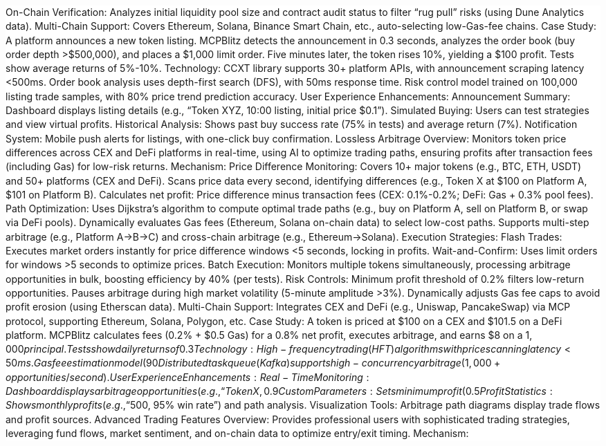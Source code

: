 On-Chain Verification: Analyzes initial liquidity pool size and contract audit status to filter “rug pull” risks (using Dune Analytics data).
Multi-Chain Support: Covers Ethereum, Solana, Binance Smart Chain, etc., auto-selecting low-Gas-fee chains.
Case Study: A platform announces a new token listing. MCPBlitz detects the announcement in 0.3 seconds, analyzes the order book (buy order depth >$500,000), and places a $1,000 limit order. Five minutes later, the token rises 10%, yielding a $100 profit. Tests show average returns of 5%-10%.
Technology:
CCXT library supports 30+ platform APIs, with announcement scraping latency <500ms.
Order book analysis uses depth-first search (DFS), with 50ms response time.
Risk control model trained on 100,000 listing trade samples, with 80% price trend prediction accuracy.
User Experience Enhancements:
Announcement Summary: Dashboard displays listing details (e.g., “Token XYZ, 10:00 listing, initial price $0.1”).
Simulated Buying: Users can test strategies and view virtual profits.
Historical Analysis: Shows past buy success rate (75% in tests) and average return (7%).
Notification System: Mobile push alerts for listings, with one-click buy confirmation.
Lossless Arbitrage
Overview: Monitors token price differences across CEX and DeFi platforms in real-time, using AI to optimize trading paths, ensuring profits after transaction fees (including Gas) for low-risk returns.
Mechanism:
Price Difference Monitoring:
Covers 10+ major tokens (e.g., BTC, ETH, USDT) and 50+ platforms (CEX and DeFi).
Scans price data every second, identifying differences (e.g., Token X at $100 on Platform A, $101 on Platform B).
Calculates net profit: Price difference minus transaction fees (CEX: 0.1%-0.2%; DeFi: Gas + 0.3% pool fees).
Path Optimization:
Uses Dijkstra’s algorithm to compute optimal trade paths (e.g., buy on Platform A, sell on Platform B, or swap via DeFi pools).
Dynamically evaluates Gas fees (Ethereum, Solana on-chain data) to select low-cost paths.
Supports multi-step arbitrage (e.g., Platform A→B→C) and cross-chain arbitrage (e.g., Ethereum→Solana).
Execution Strategies:
Flash Trades: Executes market orders instantly for price difference windows <5 seconds, locking in profits.
Wait-and-Confirm: Uses limit orders for windows >5 seconds to optimize prices.
Batch Execution: Monitors multiple tokens simultaneously, processing arbitrage opportunities in bulk, boosting efficiency by 40% (per tests).
Risk Controls:
Minimum profit threshold of 0.2% filters low-return opportunities.
Pauses arbitrage during high market volatility (5-minute amplitude >3%).
Dynamically adjusts Gas fee caps to avoid profit erosion (using Etherscan data).
Multi-Chain Support: Integrates CEX and DeFi (e.g., Uniswap, PancakeSwap) via MCP protocol, supporting Ethereum, Solana, Polygon, etc.
Case Study: A token is priced at $100 on a CEX and $101.5 on a DeFi platform. MCPBlitz calculates fees (0.2% + $0.5 Gas) for a 0.8% net profit, executes arbitrage, and earns $8 on a $1,000 principal. Tests show daily returns of 0.3%-0.5%.
Technology:
High-frequency trading (HFT) algorithms with price scanning latency <50ms.
Gas fee estimation model (90% accuracy) using Etherscan and Solana data.
Distributed task queue (Kafka) supports high-concurrency arbitrage (1,000+ opportunities/second).
User Experience Enhancements:
Real-Time Monitoring: Dashboard displays arbitrage opportunities (e.g., “Token X, 0.9% net profit”) and execution history.
Custom Parameters: Sets minimum profit (0.5%), token scope (e.g., BTC only), or chain preferences.
Profit Statistics: Shows monthly profits (e.g., “$500, 95% win rate”) and path analysis.
Visualization Tools: Arbitrage path diagrams display trade flows and profit sources.
Advanced Trading Features
Overview: Provides professional users with sophisticated trading strategies, leveraging fund flows, market sentiment, and on-chain data to optimize entry/exit timing.
Mechanism: